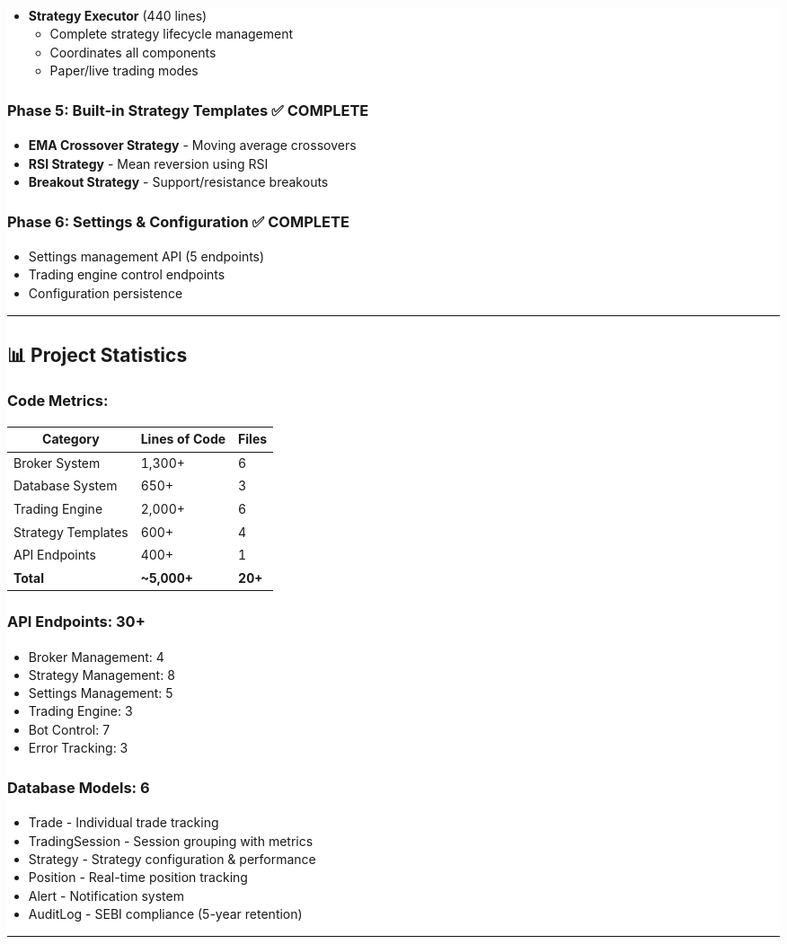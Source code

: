 - **Strategy Executor** (440 lines)
  - Complete strategy lifecycle management
  - Coordinates all components
  - Paper/live trading modes

### Phase 5: Built-in Strategy Templates ✅ COMPLETE
- **EMA Crossover Strategy** - Moving average crossovers
- **RSI Strategy** - Mean reversion using RSI
- **Breakout Strategy** - Support/resistance breakouts

### Phase 6: Settings & Configuration ✅ COMPLETE
- Settings management API (5 endpoints)
- Trading engine control endpoints
- Configuration persistence

---

## 📊 Project Statistics

### Code Metrics:
| Category | Lines of Code | Files |
|----------|---------------|-------|
| Broker System | 1,300+ | 6 |
| Database System | 650+ | 3 |
| Trading Engine | 2,000+ | 6 |
| Strategy Templates | 600+ | 4 |
| API Endpoints | 400+ | 1 |
| **Total** | **~5,000+** | **20+** |

### API Endpoints: 30+
- Broker Management: 4
- Strategy Management: 8
- Settings Management: 5
- Trading Engine: 3
- Bot Control: 7
- Error Tracking: 3

### Database Models: 6
- Trade - Individual trade tracking
- TradingSession - Session grouping with metrics
- Strategy - Strategy configuration & performance
- Position - Real-time position tracking
- Alert - Notification system
- AuditLog - SEBI compliance (5-year retention)

---
